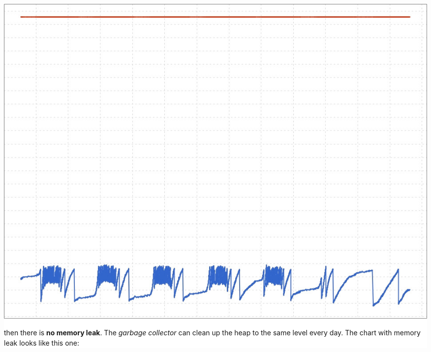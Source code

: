 ![alt text](/assets/monday-2/4.jpg "4")

then there is **no memory leak**. The _garbage collector_ can clean up the heap to the same level every day. The chart with memory leak looks like this one:
